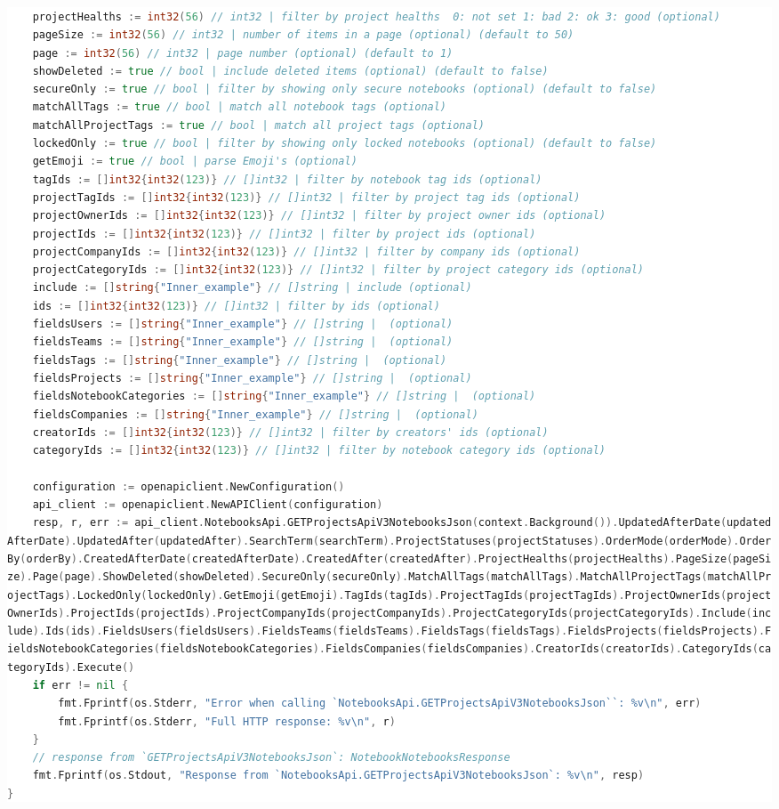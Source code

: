 ```go
    projectHealths := int32(56) // int32 | filter by project healths  0: not set 1: bad 2: ok 3: good (optional)
    pageSize := int32(56) // int32 | number of items in a page (optional) (default to 50)
    page := int32(56) // int32 | page number (optional) (default to 1)
    showDeleted := true // bool | include deleted items (optional) (default to false)
    secureOnly := true // bool | filter by showing only secure notebooks (optional) (default to false)
    matchAllTags := true // bool | match all notebook tags (optional)
    matchAllProjectTags := true // bool | match all project tags (optional)
    lockedOnly := true // bool | filter by showing only locked notebooks (optional) (default to false)
    getEmoji := true // bool | parse Emoji's (optional)
    tagIds := []int32{int32(123)} // []int32 | filter by notebook tag ids (optional)
    projectTagIds := []int32{int32(123)} // []int32 | filter by project tag ids (optional)
    projectOwnerIds := []int32{int32(123)} // []int32 | filter by project owner ids (optional)
    projectIds := []int32{int32(123)} // []int32 | filter by project ids (optional)
    projectCompanyIds := []int32{int32(123)} // []int32 | filter by company ids (optional)
    projectCategoryIds := []int32{int32(123)} // []int32 | filter by project category ids (optional)
    include := []string{"Inner_example"} // []string | include (optional)
    ids := []int32{int32(123)} // []int32 | filter by ids (optional)
    fieldsUsers := []string{"Inner_example"} // []string |  (optional)
    fieldsTeams := []string{"Inner_example"} // []string |  (optional)
    fieldsTags := []string{"Inner_example"} // []string |  (optional)
    fieldsProjects := []string{"Inner_example"} // []string |  (optional)
    fieldsNotebookCategories := []string{"Inner_example"} // []string |  (optional)
    fieldsCompanies := []string{"Inner_example"} // []string |  (optional)
    creatorIds := []int32{int32(123)} // []int32 | filter by creators' ids (optional)
    categoryIds := []int32{int32(123)} // []int32 | filter by notebook category ids (optional)

    configuration := openapiclient.NewConfiguration()
    api_client := openapiclient.NewAPIClient(configuration)
    resp, r, err := api_client.NotebooksApi.GETProjectsApiV3NotebooksJson(context.Background()).UpdatedAfterDate(updatedAfterDate).UpdatedAfter(updatedAfter).SearchTerm(searchTerm).ProjectStatuses(projectStatuses).OrderMode(orderMode).OrderBy(orderBy).CreatedAfterDate(createdAfterDate).CreatedAfter(createdAfter).ProjectHealths(projectHealths).PageSize(pageSize).Page(page).ShowDeleted(showDeleted).SecureOnly(secureOnly).MatchAllTags(matchAllTags).MatchAllProjectTags(matchAllProjectTags).LockedOnly(lockedOnly).GetEmoji(getEmoji).TagIds(tagIds).ProjectTagIds(projectTagIds).ProjectOwnerIds(projectOwnerIds).ProjectIds(projectIds).ProjectCompanyIds(projectCompanyIds).ProjectCategoryIds(projectCategoryIds).Include(include).Ids(ids).FieldsUsers(fieldsUsers).FieldsTeams(fieldsTeams).FieldsTags(fieldsTags).FieldsProjects(fieldsProjects).FieldsNotebookCategories(fieldsNotebookCategories).FieldsCompanies(fieldsCompanies).CreatorIds(creatorIds).CategoryIds(categoryIds).Execute()
    if err != nil {
        fmt.Fprintf(os.Stderr, "Error when calling `NotebooksApi.GETProjectsApiV3NotebooksJson``: %v\n", err)
        fmt.Fprintf(os.Stderr, "Full HTTP response: %v\n", r)
    }
    // response from `GETProjectsApiV3NotebooksJson`: NotebookNotebooksResponse
    fmt.Fprintf(os.Stdout, "Response from `NotebooksApi.GETProjectsApiV3NotebooksJson`: %v\n", resp)
}
```
